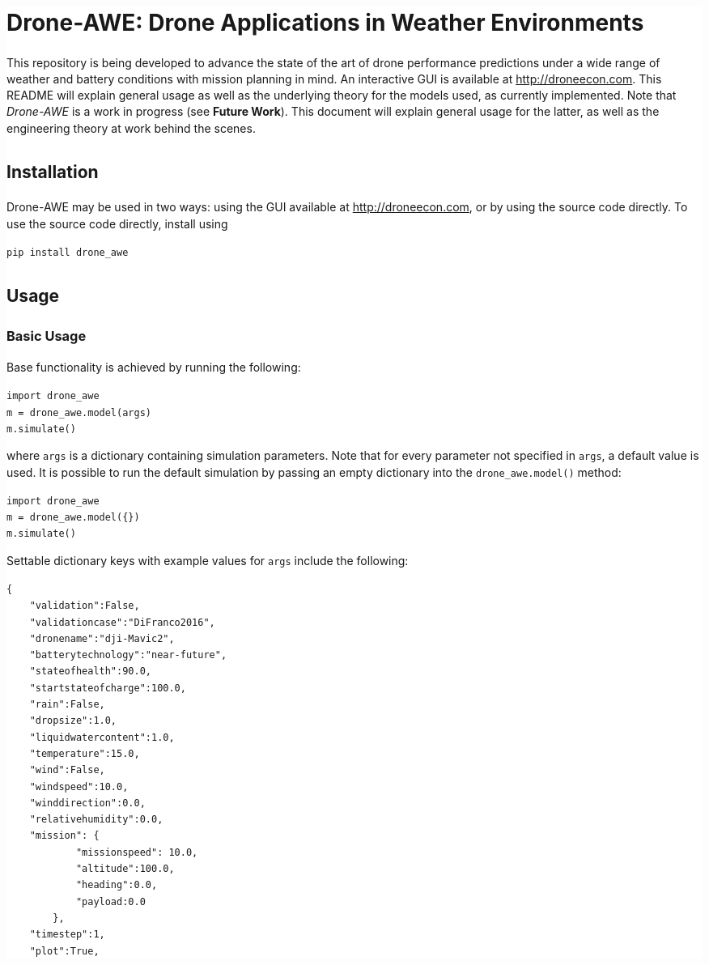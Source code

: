 # Drone-AWE: Drone Applications in Weather Environments

This repository is being developed to advance the state of the art of drone performance predictions under a wide range of weather and battery conditions with mission planning in mind. An interactive GUI is available at http://droneecon.com. This README will explain general usage as well as the underlying theory for the models used, as currently implemented. Note that *Drone-AWE* is a work in progress (see **Future Work**). This document will explain general usage for the latter, as well as the engineering theory at work behind the scenes.

## Installation

Drone-AWE may be used in two ways: using the GUI available at http://droneecon.com, or by using the source code directly. To use the source code directly, install using

```python3
pip install drone_awe
```

## Usage

### Basic Usage

Base functionality is achieved by running the following:

```python3
import drone_awe
m = drone_awe.model(args)
m.simulate()
```

where `args` is a dictionary containing simulation parameters. Note that for every parameter not specified in `args`, a default value is used. It is possible to run the default simulation by passing an empty dictionary into the `drone_awe.model()` method:

```python3
import drone_awe
m = drone_awe.model({})
m.simulate()
```

Settable dictionary keys with example values for `args` include the following:

```python3
{
    "validation":False,
    "validationcase":"DiFranco2016",
    "dronename":"dji-Mavic2",
    "batterytechnology":"near-future",
    "stateofhealth":90.0,
    "startstateofcharge":100.0,
    "rain":False,
    "dropsize":1.0,
    "liquidwatercontent":1.0,
    "temperature":15.0,
    "wind":False,
    "windspeed":10.0,
    "winddirection":0.0,
    "relativehumidity":0.0,
    "mission": {
            "missionspeed": 10.0,
            "altitude":100.0,
            "heading":0.0,
            "payload:0.0
        },
    "timestep":1,
    "plot":True,
```
